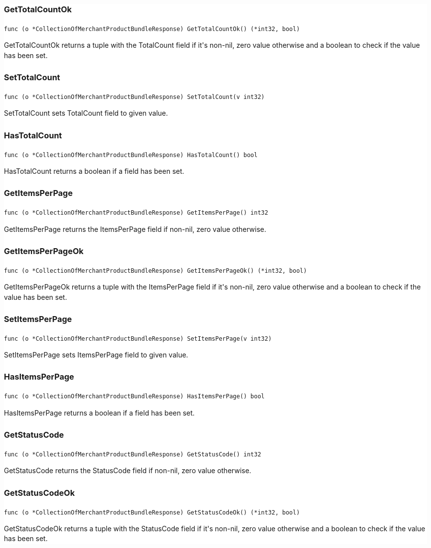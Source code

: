 ### GetTotalCountOk

`func (o *CollectionOfMerchantProductBundleResponse) GetTotalCountOk() (*int32, bool)`

GetTotalCountOk returns a tuple with the TotalCount field if it's non-nil, zero value otherwise
and a boolean to check if the value has been set.

### SetTotalCount

`func (o *CollectionOfMerchantProductBundleResponse) SetTotalCount(v int32)`

SetTotalCount sets TotalCount field to given value.

### HasTotalCount

`func (o *CollectionOfMerchantProductBundleResponse) HasTotalCount() bool`

HasTotalCount returns a boolean if a field has been set.

### GetItemsPerPage

`func (o *CollectionOfMerchantProductBundleResponse) GetItemsPerPage() int32`

GetItemsPerPage returns the ItemsPerPage field if non-nil, zero value otherwise.

### GetItemsPerPageOk

`func (o *CollectionOfMerchantProductBundleResponse) GetItemsPerPageOk() (*int32, bool)`

GetItemsPerPageOk returns a tuple with the ItemsPerPage field if it's non-nil, zero value otherwise
and a boolean to check if the value has been set.

### SetItemsPerPage

`func (o *CollectionOfMerchantProductBundleResponse) SetItemsPerPage(v int32)`

SetItemsPerPage sets ItemsPerPage field to given value.

### HasItemsPerPage

`func (o *CollectionOfMerchantProductBundleResponse) HasItemsPerPage() bool`

HasItemsPerPage returns a boolean if a field has been set.

### GetStatusCode

`func (o *CollectionOfMerchantProductBundleResponse) GetStatusCode() int32`

GetStatusCode returns the StatusCode field if non-nil, zero value otherwise.

### GetStatusCodeOk

`func (o *CollectionOfMerchantProductBundleResponse) GetStatusCodeOk() (*int32, bool)`

GetStatusCodeOk returns a tuple with the StatusCode field if it's non-nil, zero value otherwise
and a boolean to check if the value has been set.
